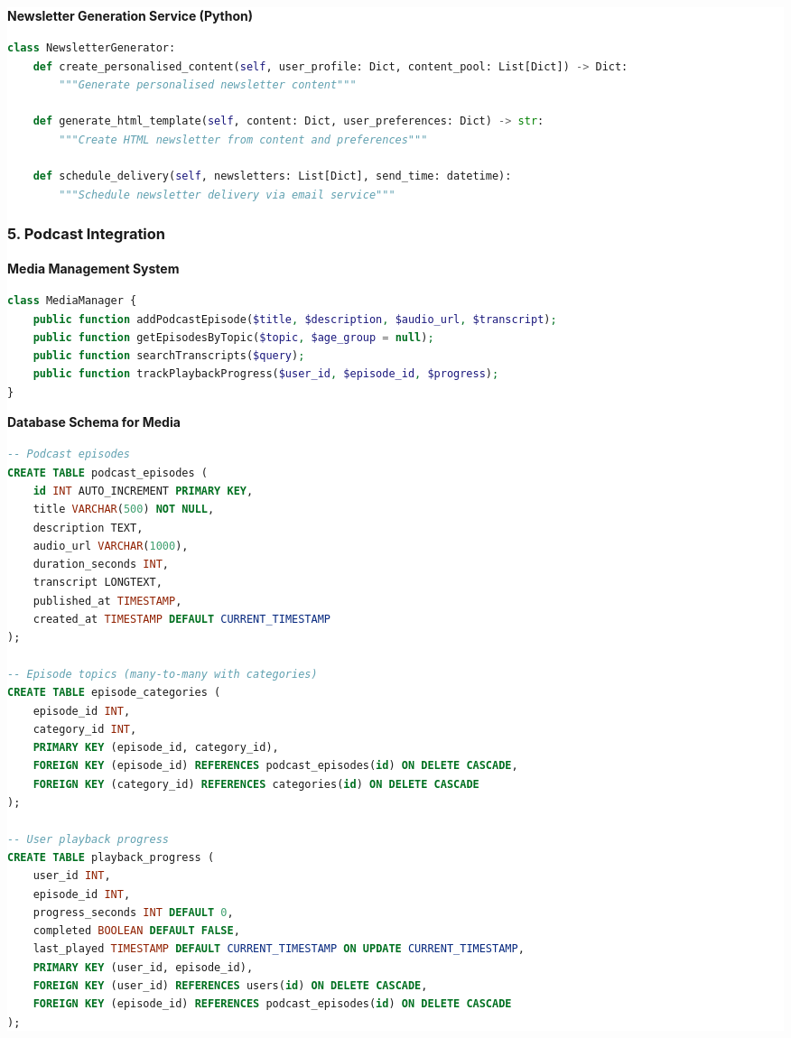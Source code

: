 **Newsletter Generation Service (Python)**
```python
class NewsletterGenerator:
    def create_personalised_content(self, user_profile: Dict, content_pool: List[Dict]) -> Dict:
        """Generate personalised newsletter content"""
        
    def generate_html_template(self, content: Dict, user_preferences: Dict) -> str:
        """Create HTML newsletter from content and preferences"""
        
    def schedule_delivery(self, newsletters: List[Dict], send_time: datetime):
        """Schedule newsletter delivery via email service"""
```

### 5. Podcast Integration

**Media Management System**
```php
class MediaManager {
    public function addPodcastEpisode($title, $description, $audio_url, $transcript);
    public function getEpisodesByTopic($topic, $age_group = null);
    public function searchTranscripts($query);
    public function trackPlaybackProgress($user_id, $episode_id, $progress);
}
```

**Database Schema for Media**
```sql
-- Podcast episodes
CREATE TABLE podcast_episodes (
    id INT AUTO_INCREMENT PRIMARY KEY,
    title VARCHAR(500) NOT NULL,
    description TEXT,
    audio_url VARCHAR(1000),
    duration_seconds INT,
    transcript LONGTEXT,
    published_at TIMESTAMP,
    created_at TIMESTAMP DEFAULT CURRENT_TIMESTAMP
);

-- Episode topics (many-to-many with categories)
CREATE TABLE episode_categories (
    episode_id INT,
    category_id INT,
    PRIMARY KEY (episode_id, category_id),
    FOREIGN KEY (episode_id) REFERENCES podcast_episodes(id) ON DELETE CASCADE,
    FOREIGN KEY (category_id) REFERENCES categories(id) ON DELETE CASCADE
);

-- User playback progress
CREATE TABLE playback_progress (
    user_id INT,
    episode_id INT,
    progress_seconds INT DEFAULT 0,
    completed BOOLEAN DEFAULT FALSE,
    last_played TIMESTAMP DEFAULT CURRENT_TIMESTAMP ON UPDATE CURRENT_TIMESTAMP,
    PRIMARY KEY (user_id, episode_id),
    FOREIGN KEY (user_id) REFERENCES users(id) ON DELETE CASCADE,
    FOREIGN KEY (episode_id) REFERENCES podcast_episodes(id) ON DELETE CASCADE
);
```
